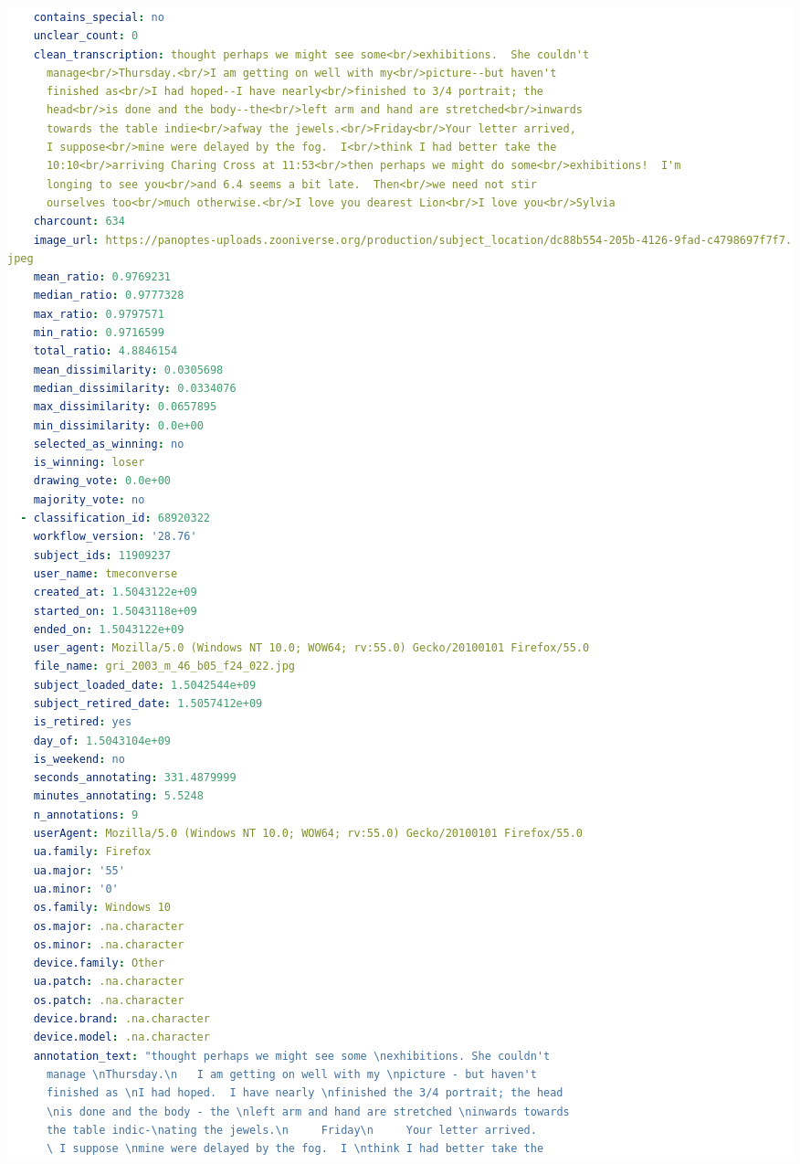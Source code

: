 ```yaml
    contains_special: no
    unclear_count: 0
    clean_transcription: thought perhaps we might see some<br/>exhibitions.  She couldn't
      manage<br/>Thursday.<br/>I am getting on well with my<br/>picture--but haven't
      finished as<br/>I had hoped--I have nearly<br/>finished to 3/4 portrait; the
      head<br/>is done and the body--the<br/>left arm and hand are stretched<br/>inwards
      towards the table indie<br/>afway the jewels.<br/>Friday<br/>Your letter arrived,
      I suppose<br/>mine were delayed by the fog.  I<br/>think I had better take the
      10:10<br/>arriving Charing Cross at 11:53<br/>then perhaps we might do some<br/>exhibitions!  I'm
      longing to see you<br/>and 6.4 seems a bit late.  Then<br/>we need not stir
      ourselves too<br/>much otherwise.<br/>I love you dearest Lion<br/>I love you<br/>Sylvia
    charcount: 634
    image_url: https://panoptes-uploads.zooniverse.org/production/subject_location/dc88b554-205b-4126-9fad-c4798697f7f7.jpeg
    mean_ratio: 0.9769231
    median_ratio: 0.9777328
    max_ratio: 0.9797571
    min_ratio: 0.9716599
    total_ratio: 4.8846154
    mean_dissimilarity: 0.0305698
    median_dissimilarity: 0.0334076
    max_dissimilarity: 0.0657895
    min_dissimilarity: 0.0e+00
    selected_as_winning: no
    is_winning: loser
    drawing_vote: 0.0e+00
    majority_vote: no
  - classification_id: 68920322
    workflow_version: '28.76'
    subject_ids: 11909237
    user_name: tmeconverse
    created_at: 1.5043122e+09
    started_on: 1.5043118e+09
    ended_on: 1.5043122e+09
    user_agent: Mozilla/5.0 (Windows NT 10.0; WOW64; rv:55.0) Gecko/20100101 Firefox/55.0
    file_name: gri_2003_m_46_b05_f24_022.jpg
    subject_loaded_date: 1.5042544e+09
    subject_retired_date: 1.5057412e+09
    is_retired: yes
    day_of: 1.5043104e+09
    is_weekend: no
    seconds_annotating: 331.4879999
    minutes_annotating: 5.5248
    n_annotations: 9
    userAgent: Mozilla/5.0 (Windows NT 10.0; WOW64; rv:55.0) Gecko/20100101 Firefox/55.0
    ua.family: Firefox
    ua.major: '55'
    ua.minor: '0'
    os.family: Windows 10
    os.major: .na.character
    os.minor: .na.character
    device.family: Other
    ua.patch: .na.character
    os.patch: .na.character
    device.brand: .na.character
    device.model: .na.character
    annotation_text: "thought perhaps we might see some \nexhibitions. She couldn't
      manage \nThursday.\n   I am getting on well with my \npicture - but haven't
      finished as \nI had hoped.  I have nearly \nfinished the 3/4 portrait; the head
      \nis done and the body - the \nleft arm and hand are stretched \ninwards towards
      the table indic-\nating the jewels.\n     Friday\n     Your letter arrived.
      \ I suppose \nmine were delayed by the fog.  I \nthink I had better take the
```